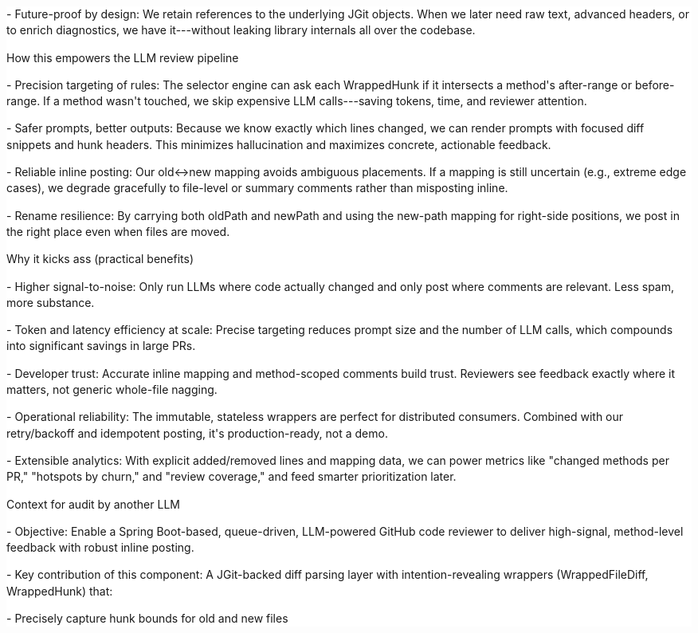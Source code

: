 \- Future-proof by design: We retain references to the underlying JGit
objects. When we later need raw text, advanced headers, or to enrich
diagnostics, we have it---without leaking library internals all over the
codebase.

How this empowers the LLM review pipeline

\- Precision targeting of rules: The selector engine can ask each
WrappedHunk if it intersects a method's after-range or before-range. If
a method wasn't touched, we skip expensive LLM calls---saving tokens,
time, and reviewer attention.

\- Safer prompts, better outputs: Because we know exactly which lines
changed, we can render prompts with focused diff snippets and hunk
headers. This minimizes hallucination and maximizes concrete, actionable
feedback.

\- Reliable inline posting: Our old↔new mapping avoids ambiguous
placements. If a mapping is still uncertain (e.g., extreme edge cases),
we degrade gracefully to file-level or summary comments rather than
misposting inline.

\- Rename resilience: By carrying both oldPath and newPath and using the
new-path mapping for right-side positions, we post in the right place
even when files are moved.

Why it kicks ass (practical benefits)

\- Higher signal-to-noise: Only run LLMs where code actually changed and
only post where comments are relevant. Less spam, more substance.

\- Token and latency efficiency at scale: Precise targeting reduces
prompt size and the number of LLM calls, which compounds into
significant savings in large PRs.

\- Developer trust: Accurate inline mapping and method-scoped comments
build trust. Reviewers see feedback exactly where it matters, not
generic whole-file nagging.

\- Operational reliability: The immutable, stateless wrappers are
perfect for distributed consumers. Combined with our retry/backoff and
idempotent posting, it's production-ready, not a demo.

\- Extensible analytics: With explicit added/removed lines and mapping
data, we can power metrics like "changed methods per PR," "hotspots by
churn," and "review coverage," and feed smarter prioritization later.

Context for audit by another LLM

\- Objective: Enable a Spring Boot-based, queue-driven, LLM-powered
GitHub code reviewer to deliver high-signal, method-level feedback with
robust inline posting.

\- Key contribution of this component: A JGit-backed diff parsing layer
with intention-revealing wrappers (WrappedFileDiff, WrappedHunk) that:

\- Precisely capture hunk bounds for old and new files
